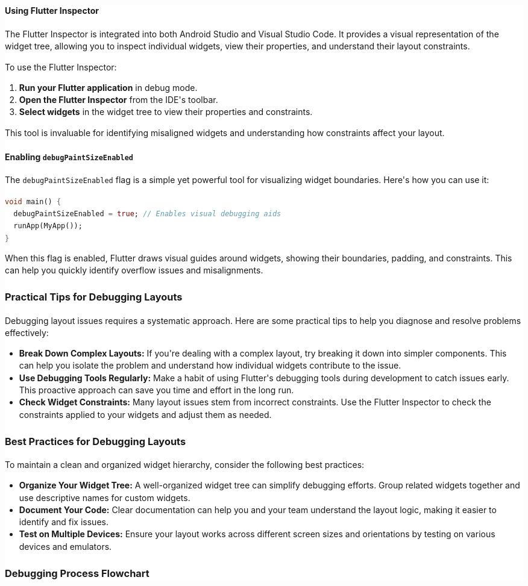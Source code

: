 #### Using Flutter Inspector

The Flutter Inspector is integrated into both Android Studio and Visual Studio Code. It provides a visual representation of the widget tree, allowing you to inspect individual widgets, view their properties, and understand their layout constraints.

To use the Flutter Inspector:

1. **Run your Flutter application** in debug mode.
2. **Open the Flutter Inspector** from the IDE's toolbar.
3. **Select widgets** in the widget tree to view their properties and constraints.

This tool is invaluable for identifying misaligned widgets and understanding how constraints affect your layout.

#### Enabling `debugPaintSizeEnabled`

The `debugPaintSizeEnabled` flag is a simple yet powerful tool for visualizing widget boundaries. Here's how you can use it:

```dart
void main() {
  debugPaintSizeEnabled = true; // Enables visual debugging aids
  runApp(MyApp());
}
```

When this flag is enabled, Flutter draws visual guides around widgets, showing their boundaries, padding, and constraints. This can help you quickly identify overflow issues and misalignments.

### Practical Tips for Debugging Layouts

Debugging layout issues requires a systematic approach. Here are some practical tips to help you diagnose and resolve problems effectively:

- **Break Down Complex Layouts:** If you're dealing with a complex layout, try breaking it down into simpler components. This can help you isolate the problem and understand how individual widgets contribute to the issue.
- **Use Debugging Tools Regularly:** Make a habit of using Flutter's debugging tools during development to catch issues early. This proactive approach can save you time and effort in the long run.
- **Check Widget Constraints:** Many layout issues stem from incorrect constraints. Use the Flutter Inspector to check the constraints applied to your widgets and adjust them as needed.

### Best Practices for Debugging Layouts

To maintain a clean and organized widget hierarchy, consider the following best practices:

- **Organize Your Widget Tree:** A well-organized widget tree can simplify debugging efforts. Group related widgets together and use descriptive names for custom widgets.
- **Document Your Code:** Clear documentation can help you and your team understand the layout logic, making it easier to identify and fix issues.
- **Test on Multiple Devices:** Ensure your layout works across different screen sizes and orientations by testing on various devices and emulators.

### Debugging Process Flowchart
